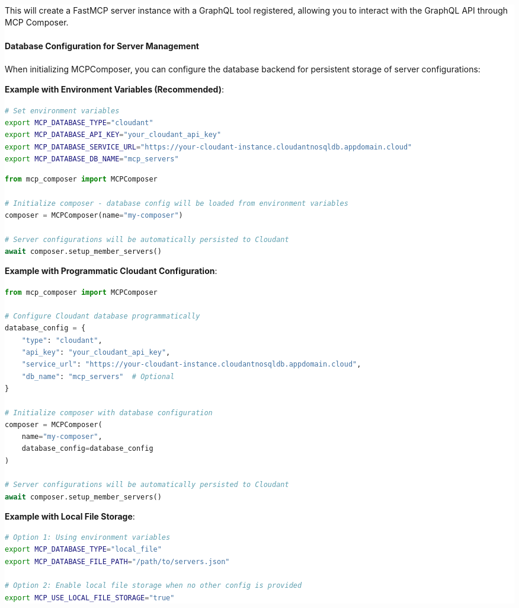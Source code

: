 This will create a FastMCP server instance with a GraphQL tool registered, allowing you to interact with the GraphQL API through MCP Composer.

#### Database Configuration for Server Management

When initializing MCPComposer, you can configure the database backend for persistent storage of server configurations:

**Example with Environment Variables (Recommended)**:

```bash
# Set environment variables
export MCP_DATABASE_TYPE="cloudant"
export MCP_DATABASE_API_KEY="your_cloudant_api_key"
export MCP_DATABASE_SERVICE_URL="https://your-cloudant-instance.cloudantnosqldb.appdomain.cloud"
export MCP_DATABASE_DB_NAME="mcp_servers"
```

```python
from mcp_composer import MCPComposer

# Initialize composer - database config will be loaded from environment variables
composer = MCPComposer(name="my-composer")

# Server configurations will be automatically persisted to Cloudant
await composer.setup_member_servers()
```

**Example with Programmatic Cloudant Configuration**:

```python
from mcp_composer import MCPComposer

# Configure Cloudant database programmatically
database_config = {
    "type": "cloudant",
    "api_key": "your_cloudant_api_key",
    "service_url": "https://your-cloudant-instance.cloudantnosqldb.appdomain.cloud",
    "db_name": "mcp_servers"  # Optional
}

# Initialize composer with database configuration
composer = MCPComposer(
    name="my-composer",
    database_config=database_config
)

# Server configurations will be automatically persisted to Cloudant
await composer.setup_member_servers()
```

**Example with Local File Storage**:

```bash
# Option 1: Using environment variables
export MCP_DATABASE_TYPE="local_file"
export MCP_DATABASE_FILE_PATH="/path/to/servers.json"

# Option 2: Enable local file storage when no other config is provided
export MCP_USE_LOCAL_FILE_STORAGE="true"
```
